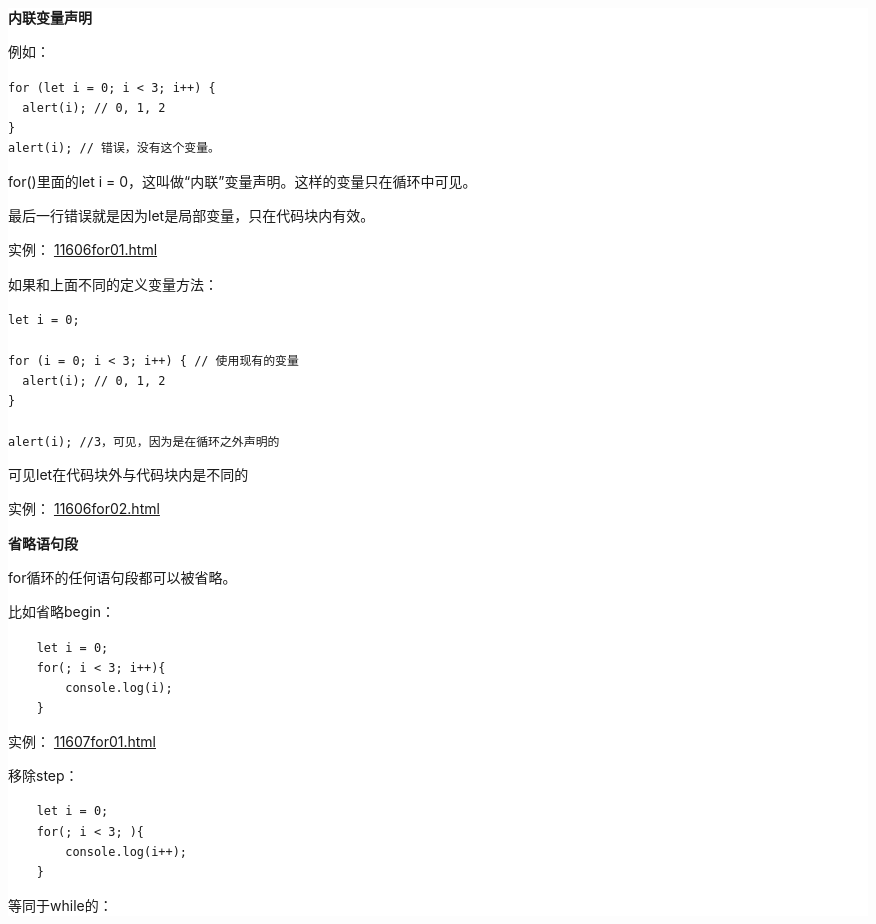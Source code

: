 

**内联变量声明**

例如：

```
for (let i = 0; i < 3; i++) {
  alert(i); // 0, 1, 2
}
alert(i); // 错误，没有这个变量。
```

for()里面的let i = 0，这叫做“内联”变量声明。这样的变量只在循环中可见。

最后一行错误就是因为let是局部变量，只在代码块内有效。

实例： [11606for01.html](11606for01.html) 

如果和上面不同的定义变量方法：

```
let i = 0;

for (i = 0; i < 3; i++) { // 使用现有的变量
  alert(i); // 0, 1, 2
}

alert(i); //3，可见，因为是在循环之外声明的
```

可见let在代码块外与代码块内是不同的

实例： [11606for02.html](11606for02.html) 



**省略语句段**

for循环的任何语句段都可以被省略。

比如省略begin：

```
    let i = 0;
    for(; i < 3; i++){
        console.log(i);
    }
```

实例： [11607for01.html](11607for01.html) 

移除step：

```
    let i = 0;
    for(; i < 3; ){
        console.log(i++);
    }
```

等同于while的：
